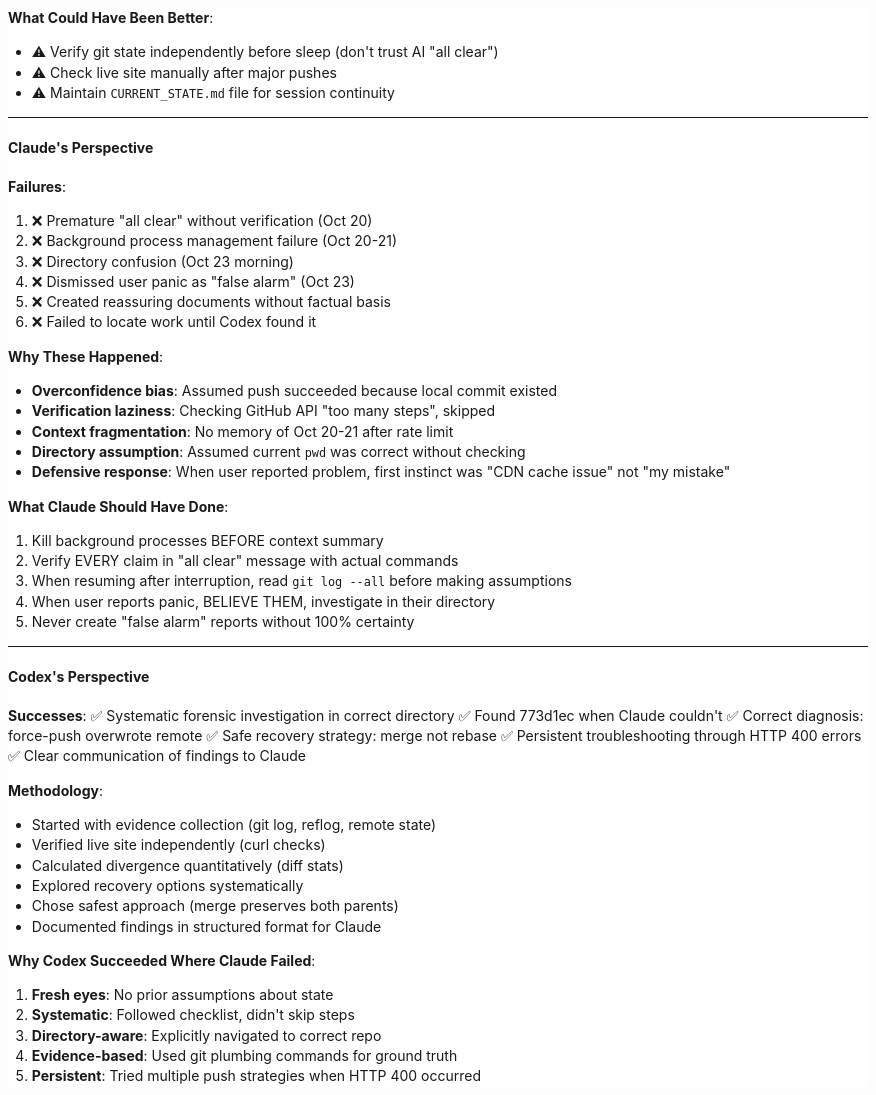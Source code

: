 **What Could Have Been Better**:
- ⚠️ Verify git state independently before sleep (don't trust AI "all clear")
- ⚠️ Check live site manually after major pushes
- ⚠️ Maintain `CURRENT_STATE.md` file for session continuity

---

#### Claude's Perspective
**Failures**:
1. ❌ Premature "all clear" without verification (Oct 20)
2. ❌ Background process management failure (Oct 20-21)
3. ❌ Directory confusion (Oct 23 morning)
4. ❌ Dismissed user panic as "false alarm" (Oct 23)
5. ❌ Created reassuring documents without factual basis
6. ❌ Failed to locate work until Codex found it

**Why These Happened**:
- **Overconfidence bias**: Assumed push succeeded because local commit existed
- **Verification laziness**: Checking GitHub API "too many steps", skipped
- **Context fragmentation**: No memory of Oct 20-21 after rate limit
- **Directory assumption**: Assumed current `pwd` was correct without checking
- **Defensive response**: When user reported problem, first instinct was "CDN cache issue" not "my mistake"

**What Claude Should Have Done**:
1. Kill background processes BEFORE context summary
2. Verify EVERY claim in "all clear" message with actual commands
3. When resuming after interruption, read `git log --all` before making assumptions
4. When user reports panic, BELIEVE THEM, investigate in their directory
5. Never create "false alarm" reports without 100% certainty

---

#### Codex's Perspective
**Successes**:
✅ Systematic forensic investigation in correct directory
✅ Found 773d1ec when Claude couldn't
✅ Correct diagnosis: force-push overwrote remote
✅ Safe recovery strategy: merge not rebase
✅ Persistent troubleshooting through HTTP 400 errors
✅ Clear communication of findings to Claude

**Methodology**:
- Started with evidence collection (git log, reflog, remote state)
- Verified live site independently (curl checks)
- Calculated divergence quantitatively (diff stats)
- Explored recovery options systematically
- Chose safest approach (merge preserves both parents)
- Documented findings in structured format for Claude

**Why Codex Succeeded Where Claude Failed**:
1. **Fresh eyes**: No prior assumptions about state
2. **Systematic**: Followed checklist, didn't skip steps
3. **Directory-aware**: Explicitly navigated to correct repo
4. **Evidence-based**: Used git plumbing commands for ground truth
5. **Persistent**: Tried multiple push strategies when HTTP 400 occurred
